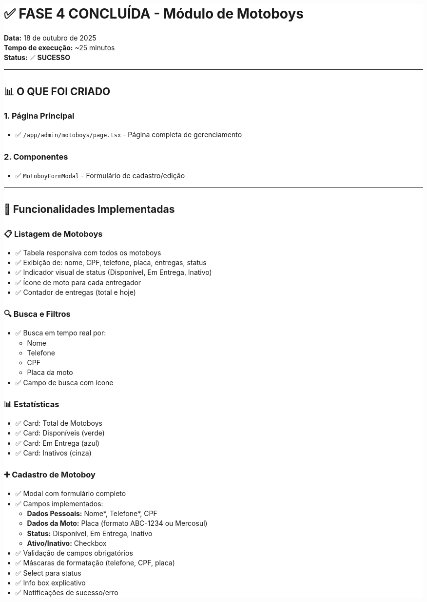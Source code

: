 # ✅ FASE 4 CONCLUÍDA - Módulo de Motoboys

**Data:** 18 de outubro de 2025  
**Tempo de execução:** ~25 minutos  
**Status:** ✅ **SUCESSO**

---

## 📊 O QUE FOI CRIADO

### **1. Página Principal**
- ✅ `/app/admin/motoboys/page.tsx` - Página completa de gerenciamento

### **2. Componentes**
- ✅ `MotoboyFormModal` - Formulário de cadastro/edição

---

## 🎯 Funcionalidades Implementadas

### **📋 Listagem de Motoboys**
- ✅ Tabela responsiva com todos os motoboys
- ✅ Exibição de: nome, CPF, telefone, placa, entregas, status
- ✅ Indicador visual de status (Disponível, Em Entrega, Inativo)
- ✅ Ícone de moto para cada entregador
- ✅ Contador de entregas (total e hoje)

### **🔍 Busca e Filtros**
- ✅ Busca em tempo real por:
  - Nome
  - Telefone
  - CPF
  - Placa da moto
- ✅ Campo de busca com ícone

### **📊 Estatísticas**
- ✅ Card: Total de Motoboys
- ✅ Card: Disponíveis (verde)
- ✅ Card: Em Entrega (azul)
- ✅ Card: Inativos (cinza)

### **➕ Cadastro de Motoboy**
- ✅ Modal com formulário completo
- ✅ Campos implementados:
  - **Dados Pessoais:** Nome*, Telefone*, CPF
  - **Dados da Moto:** Placa (formato ABC-1234 ou Mercosul)
  - **Status:** Disponível, Em Entrega, Inativo
  - **Ativo/Inativo:** Checkbox
- ✅ Validação de campos obrigatórios
- ✅ Máscaras de formatação (telefone, CPF, placa)
- ✅ Select para status
- ✅ Info box explicativo
- ✅ Notificações de sucesso/erro
